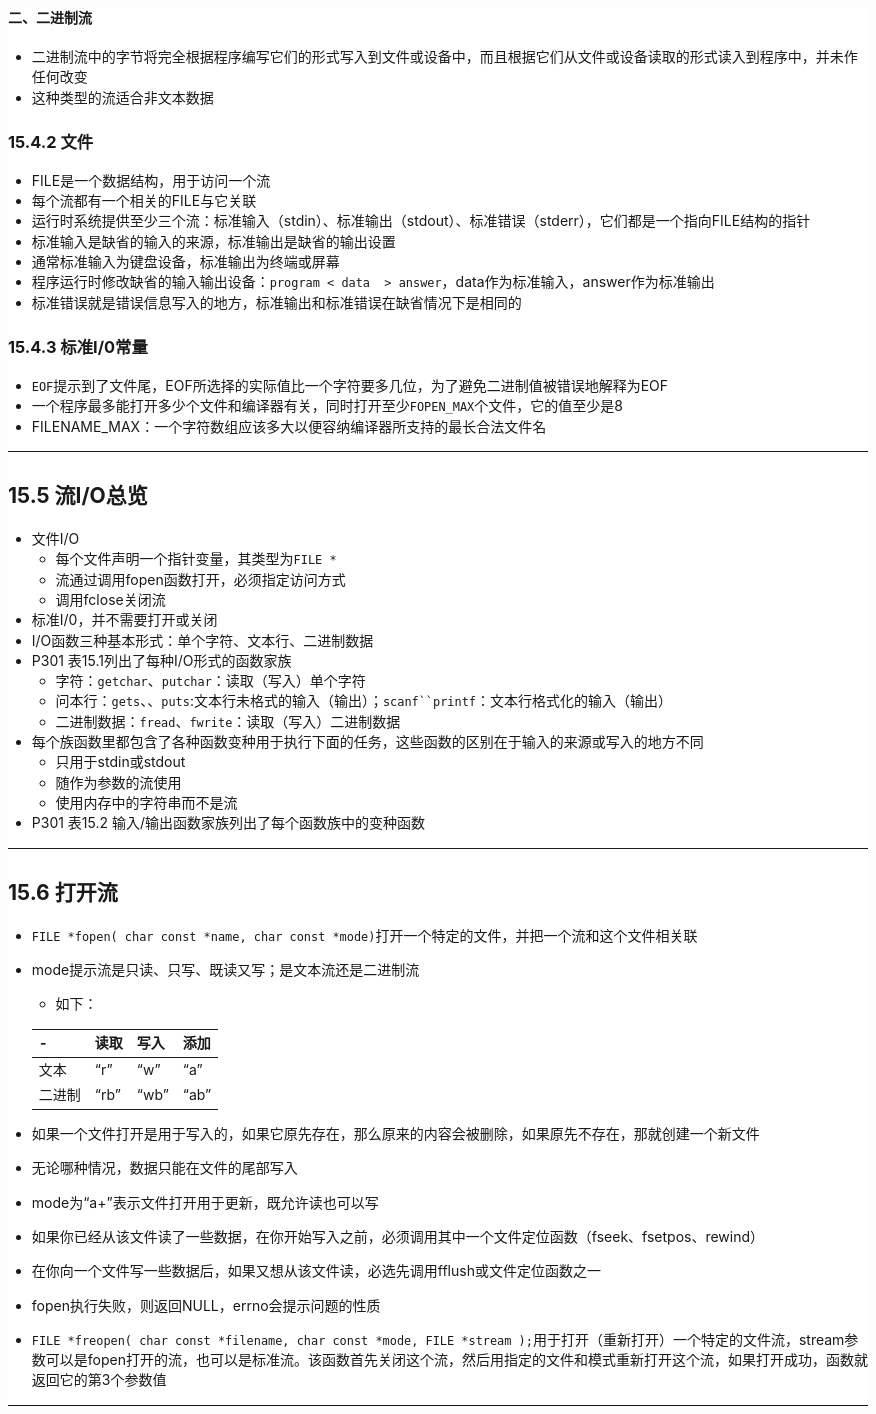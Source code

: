 #### 二、二进制流

-   二进制流中的字节将完全根据程序编写它们的形式写入到文件或设备中，而且根据它们从文件或设备读取的形式读入到程序中，并未作任何改变
-   这种类型的流适合非文本数据

### 15.4.2 文件

-   FILE是一个数据结构，用于访问一个流
-   每个流都有一个相关的FILE与它关联
-   运行时系统提供至少三个流：标准输入（stdin）、标准输出（stdout）、标准错误（stderr），它们都是一个指向FILE结构的指针
-   标准输入是缺省的输入的来源，标准输出是缺省的输出设置
-   通常标准输入为键盘设备，标准输出为终端或屏幕
-   程序运行时修改缺省的输入输出设备：`program < data  > answer`，data作为标准输入，answer作为标准输出
-   标准错误就是错误信息写入的地方，标准输出和标准错误在缺省情况下是相同的

### 15.4.3 标准I/0常量

-   `EOF`提示到了文件尾，EOF所选择的实际值比一个字符要多几位，为了避免二进制值被错误地解释为EOF
-   一个程序最多能打开多少个文件和编译器有关，同时打开至少`FOPEN_MAX`个文件，它的值至少是8
-   FILENAME_MAX：一个字符数组应该多大以便容纳编译器所支持的最长合法文件名

---

## 15.5 流I/O总览

-   文件I/O
    -   每个文件声明一个指针变量，其类型为`FILE *`
    -   流通过调用fopen函数打开，必须指定访问方式
    -   调用fclose关闭流
-   标准I/0，并不需要打开或关闭
-   I/O函数三种基本形式：单个字符、文本行、二进制数据
-   P301 表15.1列出了每种I/O形式的函数家族
    -   字符：`getchar`、`putchar`：读取（写入）单个字符
    -   问本行：`gets`、、`puts`:文本行未格式的输入（输出）；`scanf``printf`：文本行格式化的输入（输出）
    -   二进制数据：`fread`、`fwrite`：读取（写入）二进制数据
-   每个族函数里都包含了各种函数变种用于执行下面的任务，这些函数的区别在于输入的来源或写入的地方不同
    -   只用于stdin或stdout
    -   随作为参数的流使用
    -   使用内存中的字符串而不是流
-   P301 表15.2 输入/输出函数家族列出了每个函数族中的变种函数

---

## 15.6 打开流

-   `FILE *fopen( char const *name, char const *mode)`打开一个特定的文件，并把一个流和这个文件相关联
-   mode提示流是只读、只写、既读又写；是文本流还是二进制流
    -   如下：

    -| 读取 | 写入 | 添加 |
    ---|---|---|---|
    文本 | “r” | “w” | “a”
    二进制 | “rb” | “wb” | “ab”
-   如果一个文件打开是用于写入的，如果它原先存在，那么原来的内容会被删除，如果原先不存在，那就创建一个新文件
-   无论哪种情况，数据只能在文件的尾部写入
-   mode为“a+”表示文件打开用于更新，既允许读也可以写
-   如果你已经从该文件读了一些数据，在你开始写入之前，必须调用其中一个文件定位函数（fseek、fsetpos、rewind）
-   在你向一个文件写一些数据后，如果又想从该文件读，必选先调用fflush或文件定位函数之一
-   fopen执行失败，则返回NULL，errno会提示问题的性质
-   `FILE *freopen( char const *filename, char const *mode, FILE *stream );`用于打开（重新打开）一个特定的文件流，stream参数可以是fopen打开的流，也可以是标准流。该函数首先关闭这个流，然后用指定的文件和模式重新打开这个流，如果打开成功，函数就返回它的第3个参数值

---
